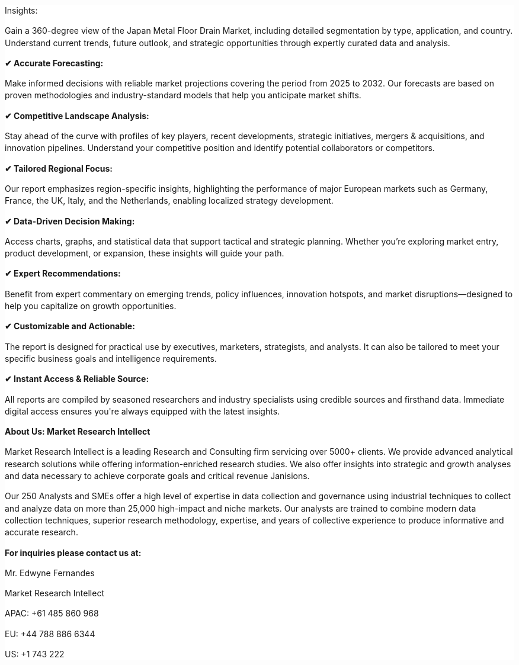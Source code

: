 Insights:</strong></p><p>Gain a 360-degree view of the Japan Metal Floor Drain Market, including detailed segmentation by type, application, and country. Understand current trends, future outlook, and strategic opportunities through expertly curated data and analysis.</p><p><strong>✔ Accurate Forecasting:</strong></p><p>Make informed decisions with reliable market projections covering the period from 2025 to 2032. Our forecasts are based on proven methodologies and industry-standard models that help you anticipate market shifts.</p><p><strong>✔ Competitive Landscape Analysis:</strong></p><p>Stay ahead of the curve with profiles of key players, recent developments, strategic initiatives, mergers &amp; acquisitions, and innovation pipelines. Understand your competitive position and identify potential collaborators or competitors.</p><p><strong>✔ Tailored Regional Focus:</strong></p><p>Our report emphasizes region-specific insights, highlighting the performance of major European markets such as Germany, France, the UK, Italy, and the Netherlands, enabling localized strategy development.</p><p><strong>✔ Data-Driven Decision Making:</strong></p><p>Access charts, graphs, and statistical data that support tactical and strategic planning. Whether you&rsquo;re exploring market entry, product development, or expansion, these insights will guide your path.</p><p><strong>✔ Expert Recommendations:</strong></p><p>Benefit from expert commentary on emerging trends, policy influences, innovation hotspots, and market disruptions&mdash;designed to help you capitalize on growth opportunities.</p><p><strong>✔ Customizable and Actionable:</strong></p><p>The report is designed for practical use by executives, marketers, strategists, and analysts. It can also be tailored to meet your specific business goals and intelligence requirements.</p><p><strong>✔ Instant Access &amp; Reliable Source:</strong></p><p>All reports are compiled by seasoned researchers and industry specialists using credible sources and firsthand data. Immediate digital access ensures you're always equipped with the latest insights.</p><p><strong><span class="font-[700]">About Us: Market Research Intellect</span></strong></p><p><span class="">Market Research Intellect is a leading Research and Consulting firm servicing over 5000+ clients. We provide advanced analytical research solutions while offering information-enriched research studies.&nbsp;</span>We also offer insights into strategic and growth analyses and data necessary to achieve corporate goals and critical revenue Janisions.</p><p><span class="">Our 250 Analysts and SMEs offer a high level of expertise in data collection and governance using industrial techniques to collect and analyze data on more than 25,000 high-impact and niche markets. Our analysts are trained to combine modern data collection techniques, superior research methodology, expertise, and years of collective experience to produce informative and accurate research.</span></p><p><strong>For inquiries please contact us at:</strong></p><p>Mr. Edwyne Fernandes</p><p>Market Research Intellect</p><p>APAC: +61 485 860 968</p><p>EU: +44 788 886 6344</p><p>US: +1 743 222